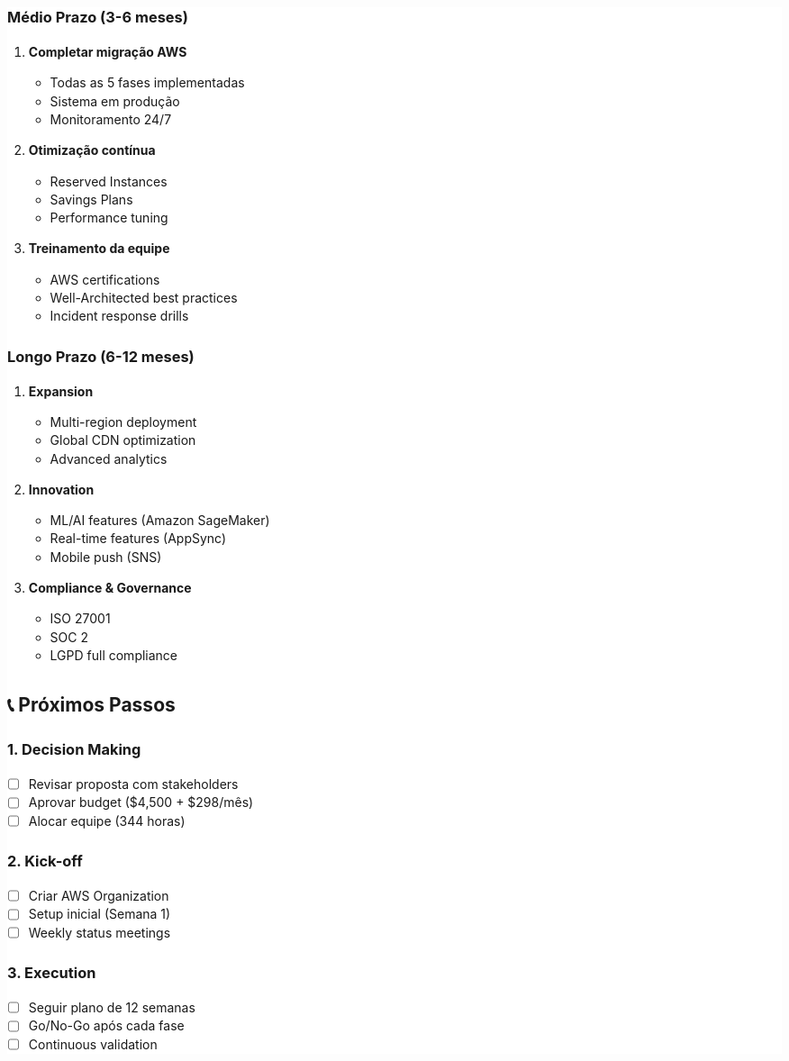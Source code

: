 ### Médio Prazo (3-6 meses)

1. **Completar migração AWS**

   - Todas as 5 fases implementadas
   - Sistema em produção
   - Monitoramento 24/7

2. **Otimização contínua**

   - Reserved Instances
   - Savings Plans
   - Performance tuning

3. **Treinamento da equipe**
   - AWS certifications
   - Well-Architected best practices
   - Incident response drills

### Longo Prazo (6-12 meses)

1. **Expansion**

   - Multi-region deployment
   - Global CDN optimization
   - Advanced analytics

2. **Innovation**

   - ML/AI features (Amazon SageMaker)
   - Real-time features (AppSync)
   - Mobile push (SNS)

3. **Compliance & Governance**
   - ISO 27001
   - SOC 2
   - LGPD full compliance

## 📞 Próximos Passos

### 1. Decision Making

- [ ] Revisar proposta com stakeholders
- [ ] Aprovar budget ($4,500 + $298/mês)
- [ ] Alocar equipe (344 horas)

### 2. Kick-off

- [ ] Criar AWS Organization
- [ ] Setup inicial (Semana 1)
- [ ] Weekly status meetings

### 3. Execution

- [ ] Seguir plano de 12 semanas
- [ ] Go/No-Go após cada fase
- [ ] Continuous validation
